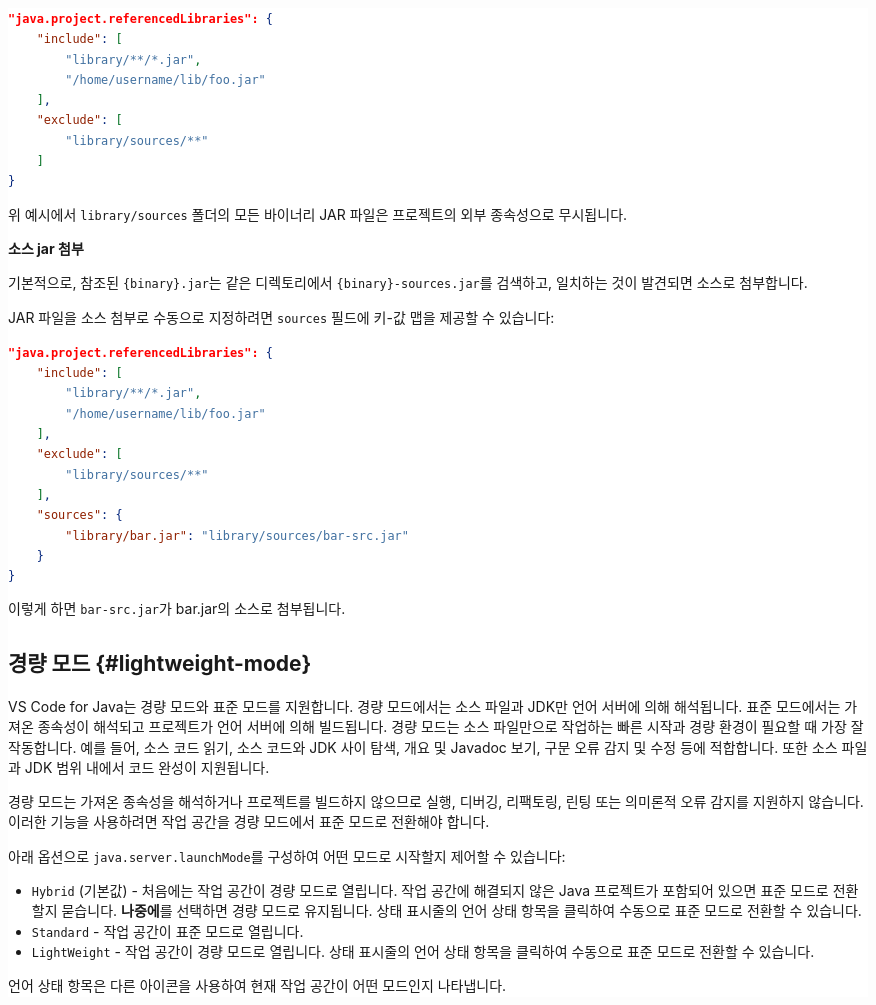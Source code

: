 ```json
"java.project.referencedLibraries": {
    "include": [
        "library/**/*.jar",
        "/home/username/lib/foo.jar"
    ],
    "exclude": [
        "library/sources/**"
    ]
}
```

위 예시에서 `library/sources` 폴더의 모든 바이너리 JAR 파일은 프로젝트의 외부 종속성으로 무시됩니다.

**소스 jar 첨부**

기본적으로, 참조된 `{binary}.jar`는 같은 디렉토리에서 `{binary}-sources.jar`를 검색하고, 일치하는 것이 발견되면 소스로 첨부합니다.

JAR 파일을 소스 첨부로 수동으로 지정하려면 `sources` 필드에 키-값 맵을 제공할 수 있습니다:

```json
"java.project.referencedLibraries": {
    "include": [
        "library/**/*.jar",
        "/home/username/lib/foo.jar"
    ],
    "exclude": [
        "library/sources/**"
    ],
    "sources": {
        "library/bar.jar": "library/sources/bar-src.jar"
    }
}
```

이렇게 하면 `bar-src.jar`가 bar.jar의 소스로 첨부됩니다.

## 경량 모드 {#lightweight-mode}

VS Code for Java는 경량 모드와 표준 모드를 지원합니다. 경량 모드에서는 소스 파일과 JDK만 언어 서버에 의해 해석됩니다. 표준 모드에서는 가져온 종속성이 해석되고 프로젝트가 언어 서버에 의해 빌드됩니다. 경량 모드는 소스 파일만으로 작업하는 빠른 시작과 경량 환경이 필요할 때 가장 잘 작동합니다. 예를 들어, 소스 코드 읽기, 소스 코드와 JDK 사이 탐색, 개요 및 Javadoc 보기, 구문 오류 감지 및 수정 등에 적합합니다. 또한 소스 파일과 JDK 범위 내에서 코드 완성이 지원됩니다.

경량 모드는 가져온 종속성을 해석하거나 프로젝트를 빌드하지 않으므로 실행, 디버깅, 리팩토링, 린팅 또는 의미론적 오류 감지를 지원하지 않습니다. 이러한 기능을 사용하려면 작업 공간을 경량 모드에서 표준 모드로 전환해야 합니다.

아래 옵션으로 `java.server.launchMode`를 구성하여 어떤 모드로 시작할지 제어할 수 있습니다:

- `Hybrid` (기본값) - 처음에는 작업 공간이 경량 모드로 열립니다. 작업 공간에 해결되지 않은 Java 프로젝트가 포함되어 있으면 표준 모드로 전환할지 묻습니다. **나중에**를 선택하면 경량 모드로 유지됩니다. 상태 표시줄의 언어 상태 항목을 클릭하여 수동으로 표준 모드로 전환할 수 있습니다.
- `Standard` - 작업 공간이 표준 모드로 열립니다.
- `LightWeight` - 작업 공간이 경량 모드로 열립니다. 상태 표시줄의 언어 상태 항목을 클릭하여 수동으로 표준 모드로 전환할 수 있습니다.

언어 상태 항목은 다른 아이콘을 사용하여 현재 작업 공간이 어떤 모드인지 나타냅니다.

<div id="codicon-listing">

